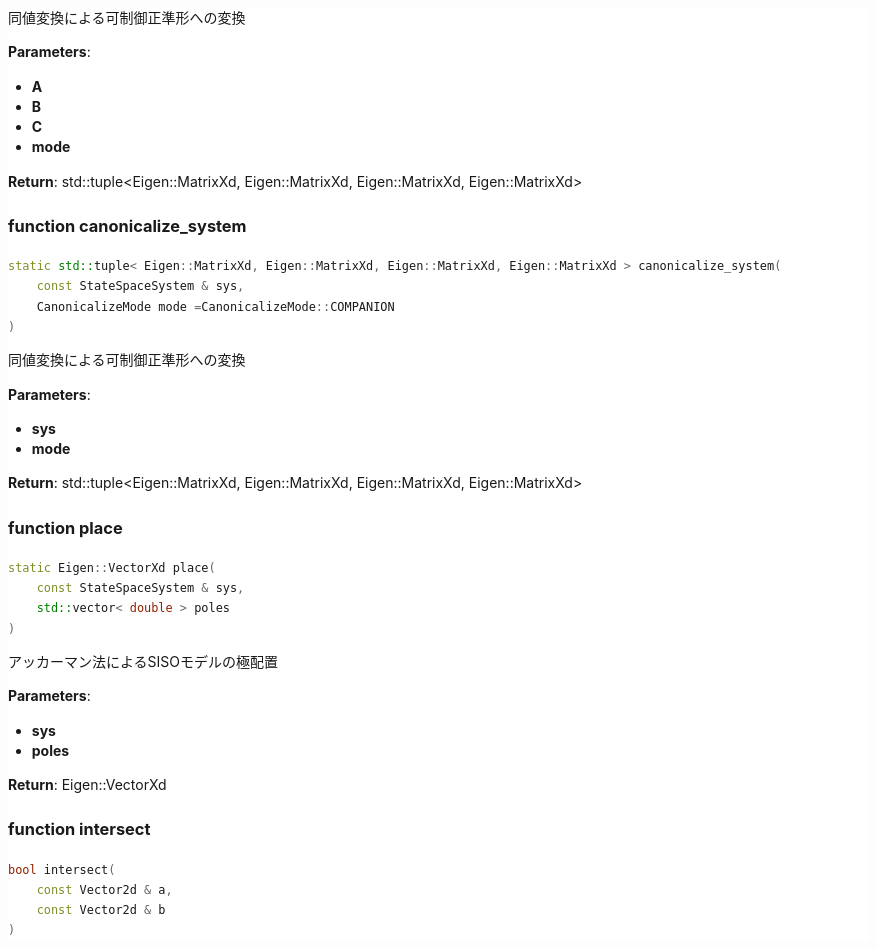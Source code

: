 同値変換による可制御正準形への変換 

**Parameters**: 

  * **A** 
  * **B** 
  * **C** 
  * **mode** 


**Return**: std::tuple<Eigen::MatrixXd, Eigen::MatrixXd, Eigen::MatrixXd, Eigen::MatrixXd> 

### function canonicalize_system

```cpp
static std::tuple< Eigen::MatrixXd, Eigen::MatrixXd, Eigen::MatrixXd, Eigen::MatrixXd > canonicalize_system(
    const StateSpaceSystem & sys,
    CanonicalizeMode mode =CanonicalizeMode::COMPANION
)
```

同値変換による可制御正準形への変換 

**Parameters**: 

  * **sys** 
  * **mode** 


**Return**: std::tuple<Eigen::MatrixXd, Eigen::MatrixXd, Eigen::MatrixXd, Eigen::MatrixXd> 

### function place

```cpp
static Eigen::VectorXd place(
    const StateSpaceSystem & sys,
    std::vector< double > poles
)
```

アッカーマン法によるSISOモデルの極配置 

**Parameters**: 

  * **sys** 
  * **poles** 


**Return**: Eigen::VectorXd 

### function intersect

```cpp
bool intersect(
    const Vector2d & a,
    const Vector2d & b
)
```
